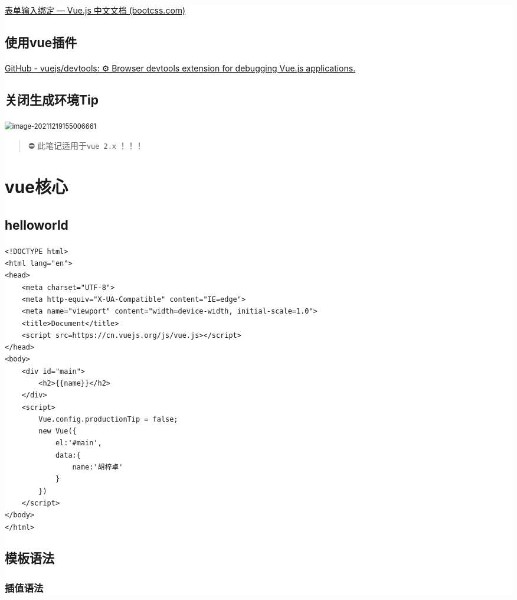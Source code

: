 

[表单输入绑定 — Vue.js 中文文档 (bootcss.com)](https://vuejs.bootcss.com/guide/forms.html)

## 使用vue插件

[GitHub - vuejs/devtools: ⚙️ Browser devtools extension for debugging Vue.js applications.](https://github.com/vuejs/devtools)

## 关闭生成环境Tip

<img src="https://gitee.com/LovelyHzz/imgSave/raw/master/note/202112191550766.png" alt="image-20211219155006661" style="zoom:80%;" />

> :no_entry: 此笔记适用于`vue 2.x` ！！！

# vue核心

## helloworld

```vue
<!DOCTYPE html>
<html lang="en">
<head>
    <meta charset="UTF-8">
    <meta http-equiv="X-UA-Compatible" content="IE=edge">
    <meta name="viewport" content="width=device-width, initial-scale=1.0">
    <title>Document</title>
    <script src=https://cn.vuejs.org/js/vue.js></script>
</head>
<body>
    <div id="main">
        <h2>{{name}}</h2>
    </div>
    <script>
        Vue.config.productionTip = false;
        new Vue({
            el:'#main',
            data:{
                name:'胡梓卓'
            }
        })
    </script>                                                                                                                  
</body>
</html>
```

## 模板语法

### 插值语法
